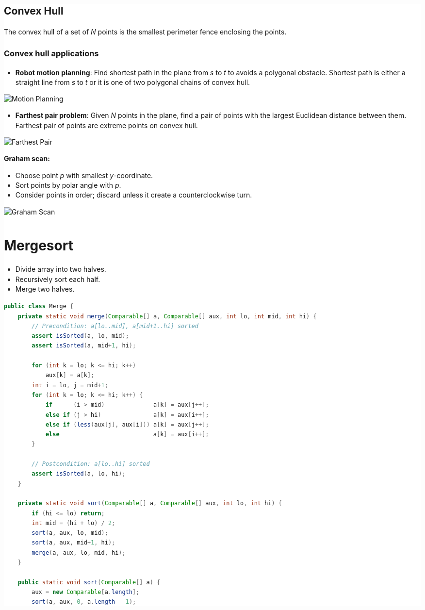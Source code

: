 
## Convex Hull

The convex hull of a set of $N$ points is the smallest perimeter fence enclosing the points.

### Convex hull applications

- **Robot motion planning**: Find shortest path in the plane from $s$ to $t$ to avoids a polygonal obstacle. Shortest path is either a straight line from $s$ to $t$ or it is one of two polygonal chains of convex hull.

![Motion Planning](https://i.imgur.com/ndQDjOc.png)

- **Farthest pair problem**: Given $N$ points in the plane, find a pair of points with the largest Euclidean distance between them. Farthest pair of points are extreme points on convex hull.

![Farthest Pair](https://i.imgur.com/xGBazRK.png)

**Graham scan:**

- Choose point $p$ with smallest $y$-coordinate.
- Sort points by polar angle with $p$.
- Consider points in order; discard unless it create a counterclockwise turn.

![Graham Scan](https://i.imgur.com/QFK0akK.png)

# Mergesort

- Divide array into two halves.
- Recursively sort each half.
- Merge two halves.

```java
public class Merge {
    private static void merge(Comparable[] a, Comparable[] aux, int lo, int mid, int hi) {
        // Precondition: a[lo..mid], a[mid+1..hi] sorted
        assert isSorted(a, lo, mid);
        assert isSorted(a, mid+1, hi);

        for (int k = lo; k <= hi; k++)
            aux[k] = a[k];
        int i = lo, j = mid+1;
        for (int k = lo; k <= hi; k++) {
            if      (i > mid)              a[k] = aux[j++];
            else if (j > hi)               a[k] = aux[i++];
            else if (less(aux[j], aux[i])) a[k] = aux[j++];
            else                           a[k] = aux[i++];
        }

        // Postcondition: a[lo..hi] sorted
        assert isSorted(a, lo, hi);
    }

    private static void sort(Comparable[] a, Comparable[] aux, int lo, int hi) {
        if (hi <= lo) return;
        int mid = (hi + lo) / 2;
        sort(a, aux, lo, mid);
        sort(a, aux, mid+1, hi);
        merge(a, aux, lo, mid, hi);
    }

    public static void sort(Comparable[] a) {
        aux = new Comparable[a.length];
        sort(a, aux, 0, a.length - 1);
```